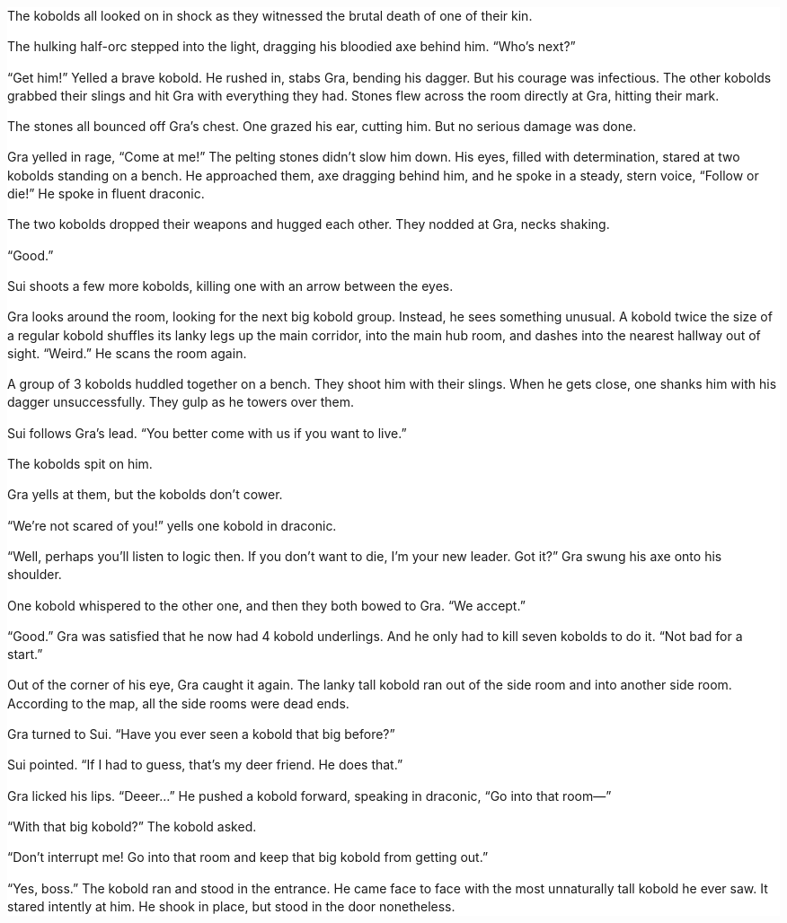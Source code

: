 The kobolds all looked on in shock as they witnessed the brutal death of one of their kin.

The hulking half-orc stepped into the light, dragging his bloodied axe behind him. “Who’s next?”

“Get him!” Yelled a brave kobold. He rushed in, stabs Gra, bending his dagger. But his courage was infectious. The other kobolds grabbed their slings and hit Gra with everything they had. Stones flew across the room directly at Gra, hitting their mark.

The stones all bounced off Gra’s chest. One grazed his ear, cutting him. But no serious damage was done.

Gra yelled in rage, “Come at me!” The pelting stones didn’t slow him down. His eyes, filled with determination, stared at two kobolds standing on a bench. He approached them, axe dragging behind him, and he spoke in a steady, stern voice, “Follow or die!” He spoke in fluent draconic.

The two kobolds dropped their weapons and hugged each other. They nodded at Gra, necks shaking.

“Good.”

Sui shoots a few more kobolds, killing one with an arrow between the eyes.

Gra looks around the room, looking for the next big kobold group. Instead, he sees something unusual. A kobold twice the size of a regular kobold shuffles its lanky legs up the main corridor, into the main hub room, and dashes into the nearest hallway out of sight. “Weird.” He scans the room again.

A group of 3 kobolds huddled together on a bench. They shoot him with their slings. When he gets close, one shanks him with his dagger unsuccessfully. They gulp as he towers over them.

Sui follows Gra’s lead. “You better come with us if you want to live.”

The kobolds spit on him.

Gra yells at them, but the kobolds don’t cower.

“We’re not scared of you!” yells one kobold in draconic.

“Well, perhaps you’ll listen to logic then. If you don’t want to die, I’m your new leader. Got it?” Gra swung his axe onto his shoulder.

One kobold whispered to the other one, and then they both bowed to Gra. “We accept.”

“Good.” Gra was satisfied that he now had 4 kobold underlings. And he only had to kill seven kobolds to do it. “Not bad for a start.”

Out of the corner of his eye, Gra caught it again. The lanky tall kobold ran out of the side room and into another side room. According to the map, all the side rooms were dead ends.

Gra turned to Sui. “Have you ever seen a kobold that big before?”

Sui pointed. “If I had to guess, that’s my deer friend. He does that.”

Gra licked his lips. “Deeer…” He pushed a kobold forward, speaking in draconic, “Go into that room—”

“With that big kobold?” The kobold asked.

“Don’t interrupt me! Go into that room and keep that big kobold from getting out.”

“Yes, boss.” The kobold ran and stood in the entrance. He came face to face with the most unnaturally tall kobold he ever saw. It stared intently at him. He shook in place, but stood in the door nonetheless.
